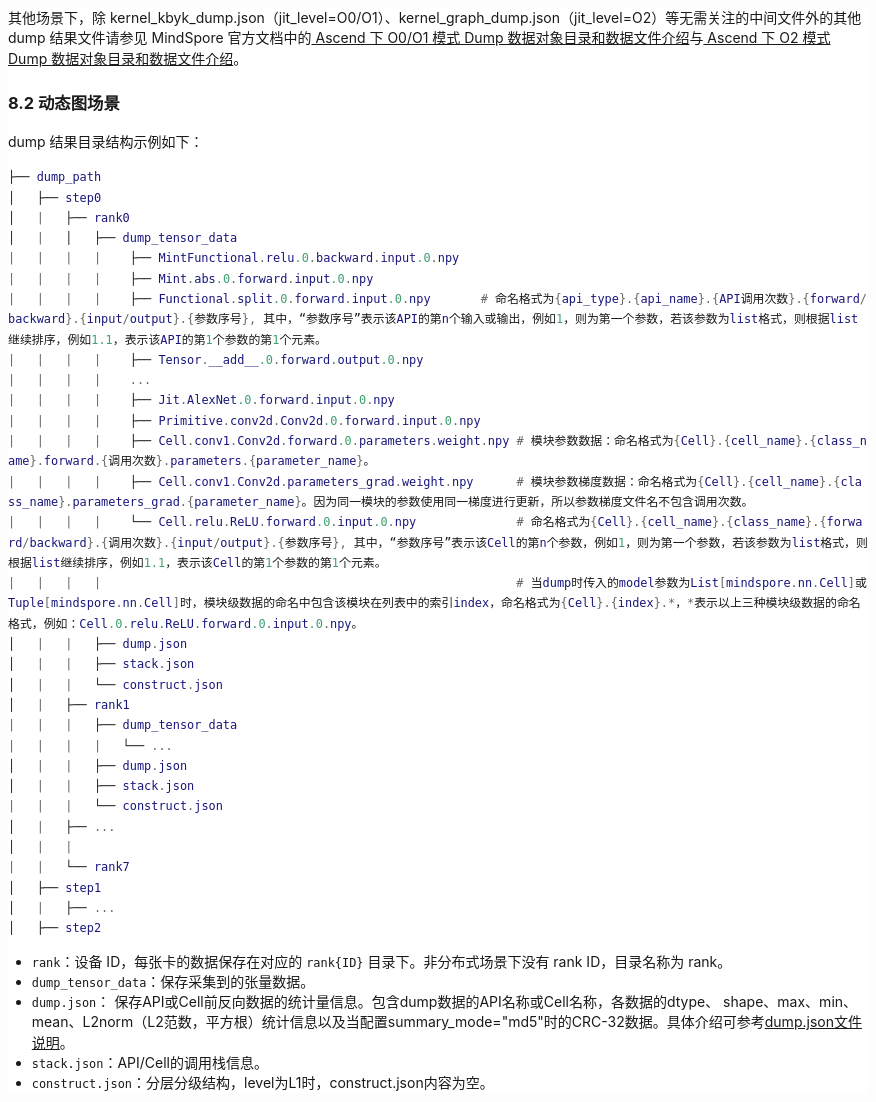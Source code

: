 
其他场景下，除 kernel_kbyk_dump.json（jit_level=O0/O1）、kernel_graph_dump.json（jit_level=O2）等无需关注的中间文件外的其他 dump 结果文件请参见 MindSpore 官方文档中的[ Ascend 下 O0/O1 模式 Dump 数据对象目录和数据文件介绍](https://www.mindspore.cn/docs/zh-CN/r2.5.0/model_train/debug/dump.html#%E6%95%B0%E6%8D%AE%E5%AF%B9%E8%B1%A1%E7%9B%AE%E5%BD%95%E5%92%8C%E6%95%B0%E6%8D%AE%E6%96%87%E4%BB%B6%E4%BB%8B%E7%BB%8D)与[ Ascend 下 O2 模式 Dump 数据对象目录和数据文件介绍](https://www.mindspore.cn/docs/zh-CN/r2.5.0/model_train/debug/dump.html#%E6%95%B0%E6%8D%AE%E5%AF%B9%E8%B1%A1%E7%9B%AE%E5%BD%95%E5%92%8C%E6%95%B0%E6%8D%AE%E6%96%87%E4%BB%B6%E4%BB%8B%E7%BB%8D-1)。
### 8.2 动态图场景

dump 结果目录结构示例如下：

```lua
├── dump_path
│   ├── step0
│   |   ├── rank0
│   |   │   ├── dump_tensor_data
|   |   |   |    ├── MintFunctional.relu.0.backward.input.0.npy
|   |   |   |    ├── Mint.abs.0.forward.input.0.npy
|   |   |   |    ├── Functional.split.0.forward.input.0.npy       # 命名格式为{api_type}.{api_name}.{API调用次数}.{forward/backward}.{input/output}.{参数序号}, 其中，“参数序号”表示该API的第n个输入或输出，例如1，则为第一个参数，若该参数为list格式，则根据list继续排序，例如1.1，表示该API的第1个参数的第1个元素。
|   |   |   |    ├── Tensor.__add__.0.forward.output.0.npy
|   |   |   |    ...
|   |   |   |    ├── Jit.AlexNet.0.forward.input.0.npy
|   |   |   |    ├── Primitive.conv2d.Conv2d.0.forward.input.0.npy
|   |   |   |    ├── Cell.conv1.Conv2d.forward.0.parameters.weight.npy # 模块参数数据：命名格式为{Cell}.{cell_name}.{class_name}.forward.{调用次数}.parameters.{parameter_name}。
|   |   |   |    ├── Cell.conv1.Conv2d.parameters_grad.weight.npy      # 模块参数梯度数据：命名格式为{Cell}.{cell_name}.{class_name}.parameters_grad.{parameter_name}。因为同一模块的参数使用同一梯度进行更新，所以参数梯度文件名不包含调用次数。
|   |   |   |    └── Cell.relu.ReLU.forward.0.input.0.npy              # 命名格式为{Cell}.{cell_name}.{class_name}.{forward/backward}.{调用次数}.{input/output}.{参数序号}, 其中，“参数序号”表示该Cell的第n个参数，例如1，则为第一个参数，若该参数为list格式，则根据list继续排序，例如1.1，表示该Cell的第1个参数的第1个元素。
|   |   |   |                                                          # 当dump时传入的model参数为List[mindspore.nn.Cell]或Tuple[mindspore.nn.Cell]时，模块级数据的命名中包含该模块在列表中的索引index，命名格式为{Cell}.{index}.*，*表示以上三种模块级数据的命名格式，例如：Cell.0.relu.ReLU.forward.0.input.0.npy。
│   |   |   ├── dump.json
│   |   |   ├── stack.json
│   |   |   └── construct.json
│   |   ├── rank1
|   |   |   ├── dump_tensor_data
|   |   |   |   └── ...
│   |   |   ├── dump.json
│   |   |   ├── stack.json
|   |   |   └── construct.json
│   |   ├── ...
│   |   |
|   |   └── rank7
│   ├── step1
│   |   ├── ...
│   ├── step2
```

* `rank`：设备 ID，每张卡的数据保存在对应的 `rank{ID}` 目录下。非分布式场景下没有 rank ID，目录名称为 rank。
* `dump_tensor_data`：保存采集到的张量数据。
* `dump.json`： 保存API或Cell前反向数据的统计量信息。包含dump数据的API名称或Cell名称，各数据的dtype、 shape、max、min、mean、L2norm（L2范数，平方根）统计信息以及当配置summary_mode="md5"时的CRC-32数据。具体介绍可参考[dump.json文件说明](./27.dump_json_instruction.md#2-mindspore-场景下的-dumpjson-文件)。
* `stack.json`：API/Cell的调用栈信息。
* `construct.json`：分层分级结构，level为L1时，construct.json内容为空。
